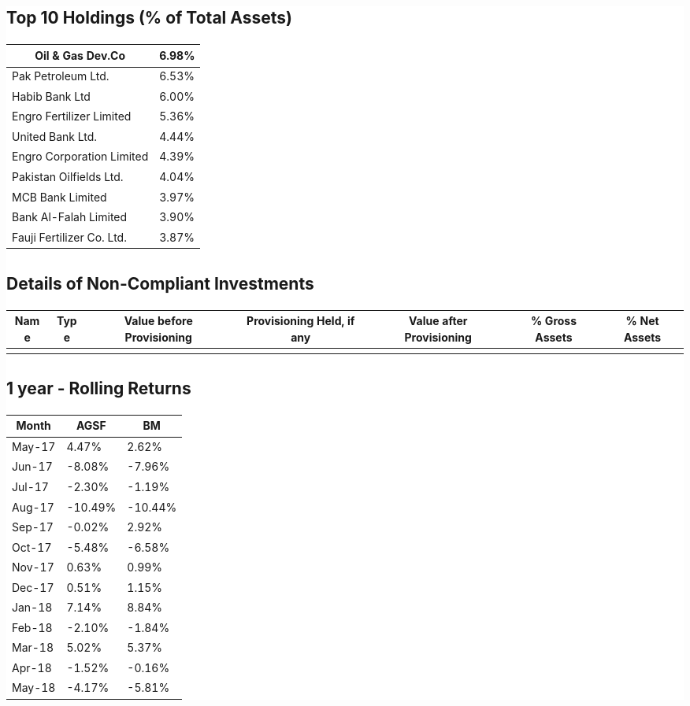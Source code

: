 ## Top 10 Holdings (% of Total Assets)

|Oil & Gas Dev.Co|6.98%|
|---|---|
|Pak Petroleum Ltd.|6.53%|
|Habib Bank Ltd|6.00%|
|Engro Fertilizer Limited|5.36%|
|United Bank Ltd.|4.44%|
|Engro Corporation Limited|4.39%|
|Pakistan Oilfields Ltd.|4.04%|
|MCB Bank Limited|3.97%|
|Bank Al-Falah Limited|3.90%|
|Fauji Fertilizer Co. Ltd.|3.87%|

## Details of Non-Compliant Investments

|Name|Type|Value before Provisioning|Provisioning Held, if any|Value after Provisioning|% Gross Assets|% Net Assets|
|---|---|---|---|---|---|---|
| | | | | | | |

## 1 year - Rolling Returns

|Month|AGSF|BM|
|---|---|---|
|May-17|4.47%|2.62%|
|Jun-17|-8.08%|-7.96%|
|Jul-17|-2.30%|-1.19%|
|Aug-17|-10.49%|-10.44%|
|Sep-17|-0.02%|2.92%|
|Oct-17|-5.48%|-6.58%|
|Nov-17|0.63%|0.99%|
|Dec-17|0.51%|1.15%|
|Jan-18|7.14%|8.84%|
|Feb-18|-2.10%|-1.84%|
|Mar-18|5.02%|5.37%|
|Apr-18|-1.52%|-0.16%|
|May-18|-4.17%|-5.81%|
